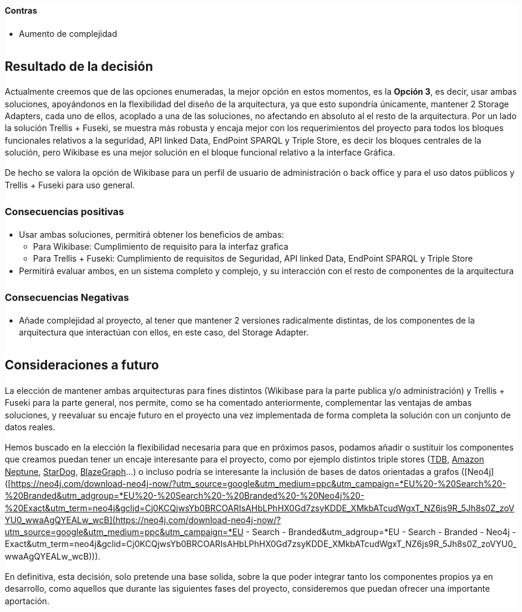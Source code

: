 #### Contras

- Aumento de complejidad

## Resultado de la decisión

Actualmente creemos que de las opciones enumeradas, la mejor opción en estos momentos, es la **Opción 3**, es decir, usar ambas soluciones, apoyándonos en la flexibilidad del diseño de la arquitectura, ya que esto supondría únicamente, mantener 2 Storage Adapters, cada uno de ellos, acoplado a una de las soluciones, no afectando en absoluto al el resto de la arquitectura. Por un lado la solución Trellis + Fuseki, se muestra más robusta y encaja mejor con los requerimientos del proyecto para todos los bloques funcionales relativos a la seguridad, API linked Data, EndPoint SPARQL y Triple Store, es decir los bloques centrales de la solución, pero Wikibase es una mejor solución en el bloque funcional relativo a la interface Gráfica. 

De hecho se valora la opción de Wikibase para un perfil de usuario de administración o back office y para el uso datos públicos  y Trellis + Fuseki para uso general.

### Consecuencias positivas

- Usar ambas soluciones, permitirá obtener los beneficios de ambas:
  - Para Wikibase: Cumplimiento de requisito para la interfaz grafica
  - Para Trellis + Fuseki: Cumplimiento de requisitos de Seguridad, API linked Data, EndPoint SPARQL y Triple Store
- Permitirá evaluar ambos, en un sistema completo y complejo, y su interacción con el resto de componentes de la arquitectura

### Consecuencias Negativas

- Añade complejidad al proyecto, al tener que mantener 2 versiones radicalmente distintas, de los componentes de la arquitectura que interactúan con ellos, en este caso, del Storage Adapter.

## Consideraciones a futuro

La elección de mantener ambas arquitecturas para fines distintos (Wikibase para la parte publica y/o administración) y Trellis + Fuseki para la parte general, nos permite, como se ha comentado anteriormente, complementar las ventajas de ambas soluciones, y reevaluar su encaje futuro en el proyecto una vez implementada de forma completa la solución con un conjunto de datos reales. 

Hemos buscado en la elección la flexibilidad necesaria para que en próximos pasos, podamos añadir o sustituir los componentes que creamos puedan tener un encaje interesante para el proyecto, como por ejemplo distintos triple stores ([TDB](https://jena.apache.org/documentation/tdb/), [Amazon Neptune](https://aws.amazon.com/es/neptune/), [StarDog](https://www.stardog.com/), [BlazeGraph](https://blazegraph.com/)...) o incluso podría se interesante la inclusión de bases de datos orientadas a grafos ([Neo4j]([https://neo4j.com/download-neo4j-now/?utm_source=google&utm_medium=ppc&utm_campaign=*EU%20-%20Search%20-%20Branded&utm_adgroup=*EU%20-%20Search%20-%20Branded%20-%20Neo4j%20-%20Exact&utm_term=neo4j&gclid=Cj0KCQjwsYb0BRCOARIsAHbLPhHX0Gd7zsyKDDE_XMkbATcudWgxT_NZ6js9R_5Jh8s0Z_zoVYU0_wwaAgQYEALw_wcB](https://neo4j.com/download-neo4j-now/?utm_source=google&utm_medium=ppc&utm_campaign=*EU - Search - Branded&utm_adgroup=*EU - Search - Branded - Neo4j - Exact&utm_term=neo4j&gclid=Cj0KCQjwsYb0BRCOARIsAHbLPhHX0Gd7zsyKDDE_XMkbATcudWgxT_NZ6js9R_5Jh8s0Z_zoVYU0_wwaAgQYEALw_wcB))). 

En definitiva, esta decisión, solo pretende una base solida, sobre la que poder integrar tanto los componentes propios ya en desarrollo, como aquellos que durante las siguientes fases del proyecto, consideremos que puedan ofrecer una importante aportación.  
